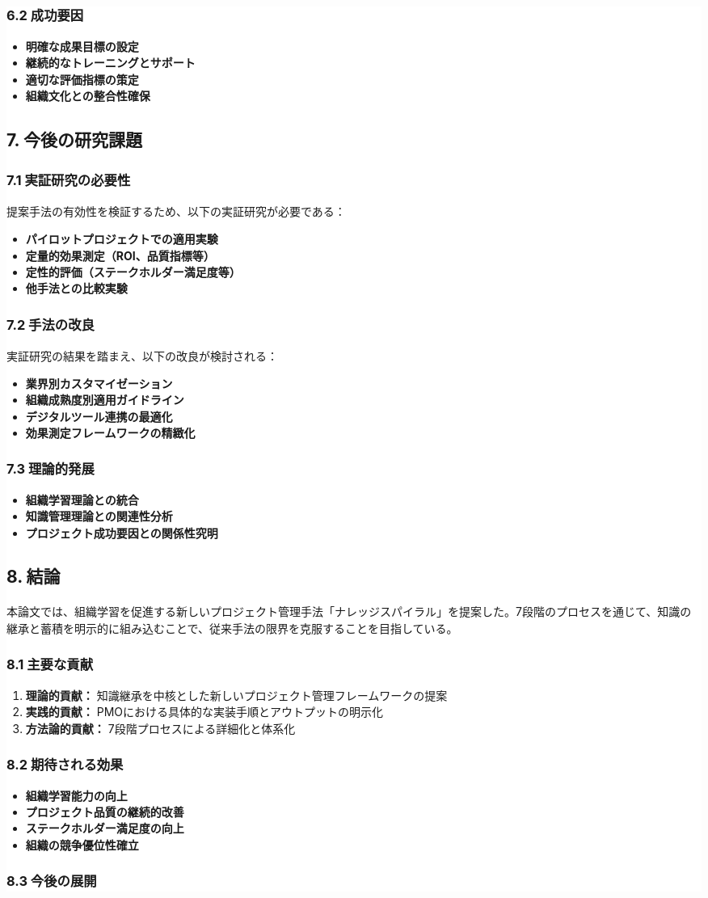 ### 6.2 成功要因

- **明確な成果目標の設定**
- **継続的なトレーニングとサポート**
- **適切な評価指標の策定**
- **組織文化との整合性確保**

## 7. 今後の研究課題

### 7.1 実証研究の必要性

提案手法の有効性を検証するため、以下の実証研究が必要である：

- **パイロットプロジェクトでの適用実験**
- **定量的効果測定（ROI、品質指標等）**
- **定性的評価（ステークホルダー満足度等）**
- **他手法との比較実験**

### 7.2 手法の改良

実証研究の結果を踏まえ、以下の改良が検討される：

- **業界別カスタマイゼーション**
- **組織成熟度別適用ガイドライン**
- **デジタルツール連携の最適化**
- **効果測定フレームワークの精緻化**

### 7.3 理論的発展

- **組織学習理論との統合**
- **知識管理理論との関連性分析**
- **プロジェクト成功要因との関係性究明**

## 8. 結論

本論文では、組織学習を促進する新しいプロジェクト管理手法「ナレッジスパイラル」を提案した。7段階のプロセスを通じて、知識の継承と蓄積を明示的に組み込むことで、従来手法の限界を克服することを目指している。

### 8.1 主要な貢献

1. **理論的貢献：** 知識継承を中核とした新しいプロジェクト管理フレームワークの提案
2. **実践的貢献：** PMOにおける具体的な実装手順とアウトプットの明示化
3. **方法論的貢献：** 7段階プロセスによる詳細化と体系化

### 8.2 期待される効果

- **組織学習能力の向上**
- **プロジェクト品質の継続的改善**
- **ステークホルダー満足度の向上**
- **組織の競争優位性確立**

### 8.3 今後の展開
